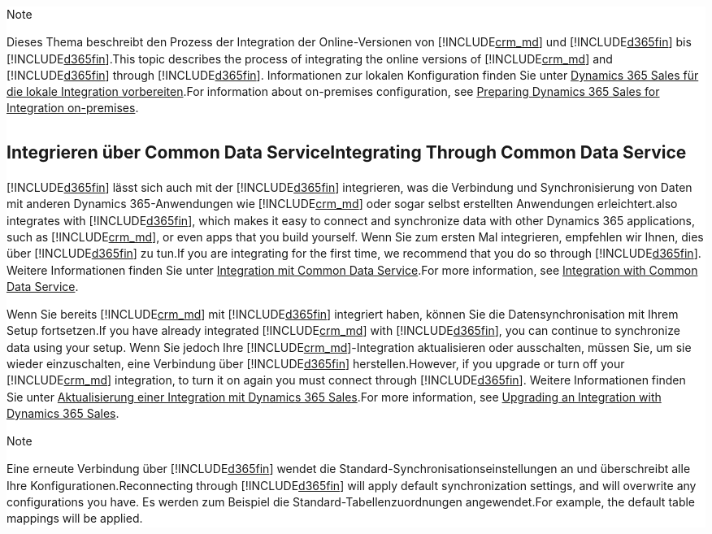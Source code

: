 > [!NOTE]
> <span data-ttu-id="796b8-109">Dieses Thema beschreibt den Prozess der Integration der Online-Versionen von [!INCLUDE[crm_md](includes/crm_md.md)] und [!INCLUDE[d365fin](includes/d365fin_md.md)] bis [!INCLUDE[d365fin](includes/cds_long_md.md)].</span><span class="sxs-lookup"><span data-stu-id="796b8-109">This topic describes the process of integrating the online versions of [!INCLUDE[crm_md](includes/crm_md.md)] and [!INCLUDE[d365fin](includes/d365fin_md.md)] through [!INCLUDE[d365fin](includes/cds_long_md.md)].</span></span> <span data-ttu-id="796b8-110">Informationen zur lokalen Konfiguration finden Sie unter [Dynamics 365 Sales für die lokale Integration vorbereiten](/dynamics365/business-central/dev-itpro/administration/prepare-dynamics-365-for-sales-for-integration.md).</span><span class="sxs-lookup"><span data-stu-id="796b8-110">For information about on-premises configuration, see [Preparing Dynamics 365 Sales for Integration on-premises](/dynamics365/business-central/dev-itpro/administration/prepare-dynamics-365-for-sales-for-integration.md).</span></span>

## <a name="integrating-through-common-data-service"></a><span data-ttu-id="796b8-111">Integrieren über Common Data Service</span><span class="sxs-lookup"><span data-stu-id="796b8-111">Integrating Through Common Data Service</span></span>
[!INCLUDE[d365fin](includes/d365fin_md.md)] <span data-ttu-id="796b8-112">lässt sich auch mit der [!INCLUDE[d365fin](includes/cds_long_md.md)] integrieren, was die Verbindung und Synchronisierung von Daten mit anderen Dynamics 365-Anwendungen wie [!INCLUDE[crm_md](includes/crm_md.md)] oder sogar selbst erstellten Anwendungen erleichtert.</span><span class="sxs-lookup"><span data-stu-id="796b8-112">also integrates with [!INCLUDE[d365fin](includes/cds_long_md.md)], which makes it easy to connect and synchronize data with other Dynamics 365 applications, such as [!INCLUDE[crm_md](includes/crm_md.md)], or even apps that you build yourself.</span></span> <span data-ttu-id="796b8-113">Wenn Sie zum ersten Mal integrieren, empfehlen wir Ihnen, dies über [!INCLUDE[d365fin](includes/cds_long_md.md)] zu tun.</span><span class="sxs-lookup"><span data-stu-id="796b8-113">If you are integrating for the first time, we recommend that you do so through [!INCLUDE[d365fin](includes/cds_long_md.md)].</span></span> <span data-ttu-id="796b8-114">Weitere Informationen finden Sie unter [Integration mit Common Data Service](admin-common-data-service.md).</span><span class="sxs-lookup"><span data-stu-id="796b8-114">For more information, see [Integration with Common Data Service](admin-common-data-service.md).</span></span>

<span data-ttu-id="796b8-115">Wenn Sie bereits [!INCLUDE[crm_md](includes/crm_md.md)] mit [!INCLUDE[d365fin](includes/d365fin_md.md)] integriert haben, können Sie die Datensynchronisation mit Ihrem Setup fortsetzen.</span><span class="sxs-lookup"><span data-stu-id="796b8-115">If you have already integrated [!INCLUDE[crm_md](includes/crm_md.md)] with [!INCLUDE[d365fin](includes/d365fin_md.md)], you can continue to synchronize data using your setup.</span></span> <span data-ttu-id="796b8-116">Wenn Sie jedoch Ihre [!INCLUDE[crm_md](includes/crm_md.md)]-Integration aktualisieren oder ausschalten, müssen Sie, um sie wieder einzuschalten, eine Verbindung über [!INCLUDE[d365fin](includes/cds_long_md.md)] herstellen.</span><span class="sxs-lookup"><span data-stu-id="796b8-116">However, if you upgrade or turn off your [!INCLUDE[crm_md](includes/crm_md.md)] integration, to turn it on again you must connect through [!INCLUDE[d365fin](includes/cds_long_md.md)].</span></span> <span data-ttu-id="796b8-117">Weitere Informationen finden Sie unter [Aktualisierung einer Integration mit Dynamics 365 Sales](admin-upgrade-sales-to-cds.md).</span><span class="sxs-lookup"><span data-stu-id="796b8-117">For more information, see [Upgrading an Integration with Dynamics 365 Sales](admin-upgrade-sales-to-cds.md).</span></span>

> [!NOTE]
> <span data-ttu-id="796b8-118">Eine erneute Verbindung über [!INCLUDE[d365fin](includes/cds_long_md.md)] wendet die Standard-Synchronisationseinstellungen an und überschreibt alle Ihre Konfigurationen.</span><span class="sxs-lookup"><span data-stu-id="796b8-118">Reconnecting through [!INCLUDE[d365fin](includes/cds_long_md.md)] will apply default synchronization settings, and will overwrite any configurations you have.</span></span> <span data-ttu-id="796b8-119">Es werden zum Beispiel die Standard-Tabellenzuordnungen angewendet.</span><span class="sxs-lookup"><span data-stu-id="796b8-119">For example, the default table mappings will be applied.</span></span>
